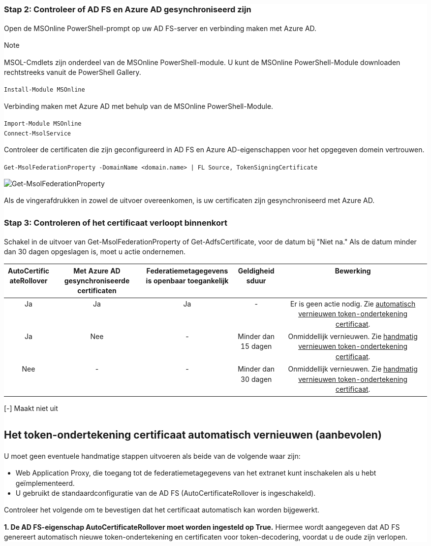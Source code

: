 ### <a name="step-2-confirm-that-ad-fs-and-azure-ad-are-in-sync"></a>Stap 2: Controleer of AD FS en Azure AD gesynchroniseerd zijn
Open de MSOnline PowerShell-prompt op uw AD FS-server en verbinding maken met Azure AD.

> [!NOTE]
> MSOL-Cmdlets zijn onderdeel van de MSOnline PowerShell-module.
> U kunt de MSOnline PowerShell-Module downloaden rechtstreeks vanuit de PowerShell Gallery.
> 
>

    Install-Module MSOnline

Verbinding maken met Azure AD met behulp van de MSOnline PowerShell-Module.

    Import-Module MSOnline
    Connect-MsolService

Controleer de certificaten die zijn geconfigureerd in AD FS en Azure AD-eigenschappen voor het opgegeven domein vertrouwen.

    Get-MsolFederationProperty -DomainName <domain.name> | FL Source, TokenSigningCertificate

![Get-MsolFederationProperty](./media/active-directory-aadconnect-o365-certs/certsync.png)

Als de vingerafdrukken in zowel de uitvoer overeenkomen, is uw certificaten zijn gesynchroniseerd met Azure AD.

### <a name="step-3-check-if-your-certificate-is-about-to-expire"></a>Stap 3: Controleren of het certificaat verloopt binnenkort
Schakel in de uitvoer van Get-MsolFederationProperty of Get-AdfsCertificate, voor de datum bij "Niet na." Als de datum minder dan 30 dagen opgeslagen is, moet u actie ondernemen.

| AutoCertificateRollover | Met Azure AD gesynchroniseerde certificaten | Federatiemetagegevens is openbaar toegankelijk | Geldigheidsduur | Bewerking |
|:---:|:---:|:---:|:---:|:---:|
| Ja |Ja |Ja |- |Er is geen actie nodig. Zie [automatisch vernieuwen token-ondertekening certificaat](#autorenew). |
| Ja |Nee |- |Minder dan 15 dagen |Onmiddellijk vernieuwen. Zie [handmatig vernieuwen token-ondertekening certificaat](#manualrenew). |
| Nee |- |- |Minder dan 30 dagen |Onmiddellijk vernieuwen. Zie [handmatig vernieuwen token-ondertekening certificaat](#manualrenew). |

\[-] Maakt niet uit

## Het token-ondertekening certificaat automatisch vernieuwen (aanbevolen) <a name="autorenew"></a>
U moet geen eventuele handmatige stappen uitvoeren als beide van de volgende waar zijn:

* Web Application Proxy, die toegang tot de federatiemetagegevens van het extranet kunt inschakelen als u hebt geïmplementeerd.
* U gebruikt de standaardconfiguratie van de AD FS (AutoCertificateRollover is ingeschakeld).

Controleer het volgende om te bevestigen dat het certificaat automatisch kan worden bijgewerkt.

**1. De AD FS-eigenschap AutoCertificateRollover moet worden ingesteld op True.** Hiermee wordt aangegeven dat AD FS genereert automatisch nieuwe token-ondertekening en certificaten voor token-decodering, voordat u de oude zijn verlopen.
